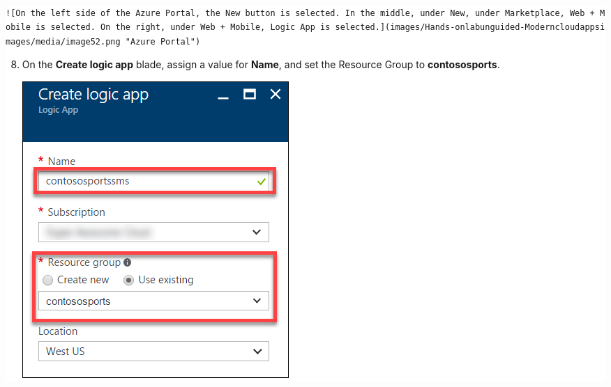     ![On the left side of the Azure Portal, the New button is selected. In the middle, under New, under Marketplace, Web + Mobile is selected. On the right, under Web + Mobile, Logic App is selected.](images/Hands-onlabunguided-Moderncloudappsimages/media/image52.png "Azure Portal")

8.  On the **Create logic app** blade, assign a value for **Name**, and set the Resource Group to **contososports**.

    ![In the Create logic app blade, the Name field is set to contososportssms. Under Resource group, Use existing is selected, and contososports is selected.](images/Hands-onlabunguided-Moderncloudappsimages/media/image53.png "Create logic app blade")
